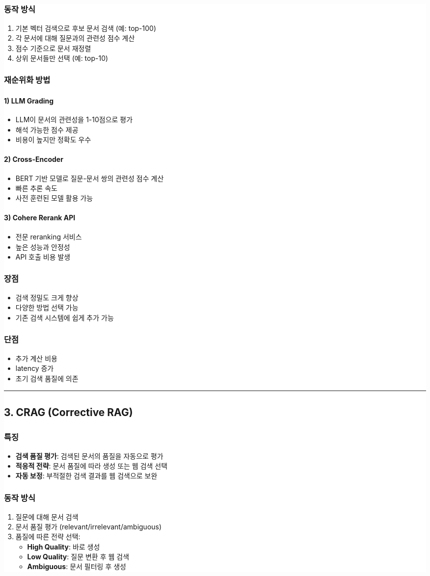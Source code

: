 ### 동작 방식
1. 기본 벡터 검색으로 후보 문서 검색 (예: top-100)
2. 각 문서에 대해 질문과의 관련성 점수 계산
3. 점수 기준으로 문서 재정렬
4. 상위 문서들만 선택 (예: top-10)

### 재순위화 방법

#### 1) LLM Grading
- LLM이 문서의 관련성을 1-10점으로 평가
- 해석 가능한 점수 제공
- 비용이 높지만 정확도 우수

#### 2) Cross-Encoder
- BERT 기반 모델로 질문-문서 쌍의 관련성 점수 계산
- 빠른 추론 속도
- 사전 훈련된 모델 활용 가능

#### 3) Cohere Rerank API
- 전문 reranking 서비스
- 높은 성능과 안정성
- API 호출 비용 발생

### 장점
- 검색 정밀도 크게 향상
- 다양한 방법 선택 가능
- 기존 검색 시스템에 쉽게 추가 가능

### 단점
- 추가 계산 비용
- latency 증가
- 초기 검색 품질에 의존

---

## 3. CRAG (Corrective RAG)

### 특징
- **검색 품질 평가**: 검색된 문서의 품질을 자동으로 평가
- **적응적 전략**: 문서 품질에 따라 생성 또는 웹 검색 선택
- **자동 보정**: 부적절한 검색 결과를 웹 검색으로 보완

### 동작 방식
1. 질문에 대해 문서 검색
2. 문서 품질 평가 (relevant/irrelevant/ambiguous)
3. 품질에 따른 전략 선택:
   - **High Quality**: 바로 생성
   - **Low Quality**: 질문 변환 후 웹 검색
   - **Ambiguous**: 문서 필터링 후 생성
